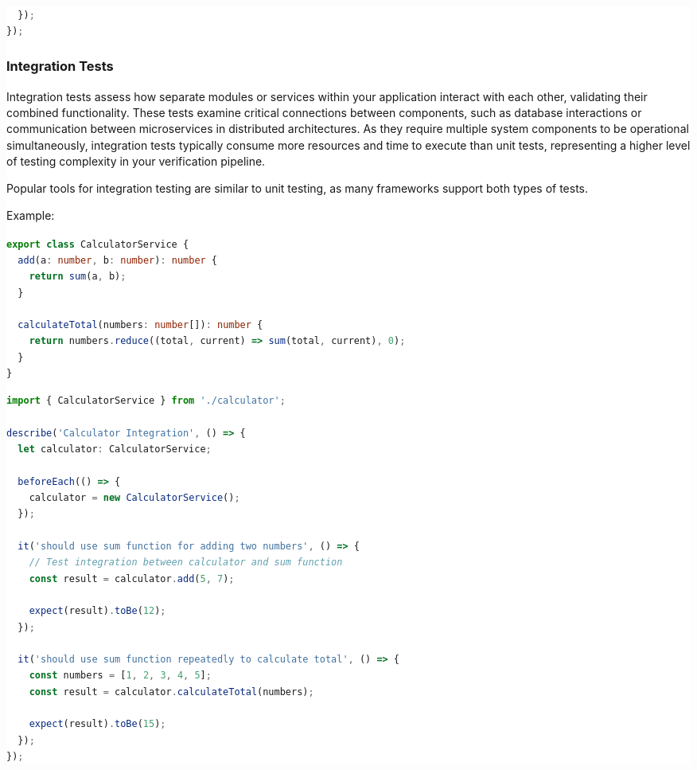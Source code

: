 ```typescript
  });
});
```


### Integration Tests

Integration tests assess how separate modules or services within your application interact with each other, validating their combined functionality. These tests examine critical connections between components, such as database interactions or communication between microservices in distributed architectures. As they require multiple system components to be operational simultaneously, integration tests typically consume more resources and time to execute than unit tests, representing a higher level of testing complexity in your verification pipeline.

Popular tools for integration testing are similar to unit testing, as many frameworks support both types of tests.

Example:
```typescript
export class CalculatorService {
  add(a: number, b: number): number {
    return sum(a, b);
  }

  calculateTotal(numbers: number[]): number {
    return numbers.reduce((total, current) => sum(total, current), 0);
  }
}
```

```typescript
import { CalculatorService } from './calculator';

describe('Calculator Integration', () => {
  let calculator: CalculatorService;

  beforeEach(() => {
    calculator = new CalculatorService();
  });

  it('should use sum function for adding two numbers', () => {
    // Test integration between calculator and sum function
    const result = calculator.add(5, 7);

    expect(result).toBe(12);
  });

  it('should use sum function repeatedly to calculate total', () => {
    const numbers = [1, 2, 3, 4, 5];
    const result = calculator.calculateTotal(numbers);

    expect(result).toBe(15);
  });
});
```

